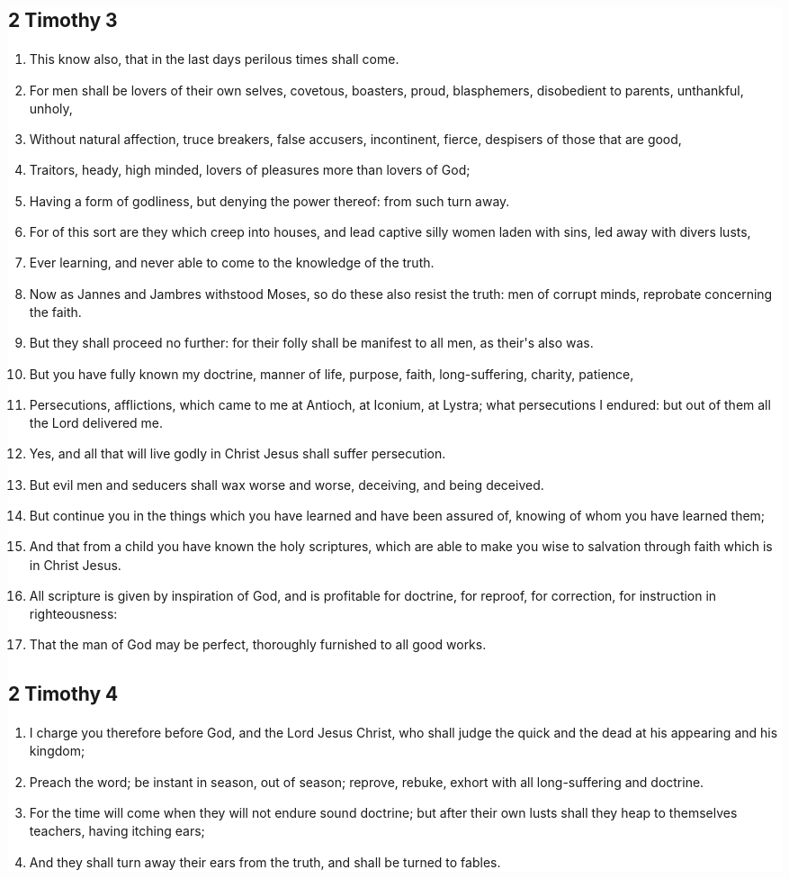 ## 2 Timothy 3

1. This know also, that in the last days perilous times shall come.

2. For men shall be lovers of their own selves, covetous, boasters, proud, blasphemers, disobedient to parents, unthankful, unholy,

3. Without natural affection, truce breakers, false accusers, incontinent, fierce, despisers of those that are good,

4. Traitors, heady, high minded, lovers of pleasures more than lovers of God;

5. Having a form of godliness, but denying the power thereof: from such turn away.

6. For of this sort are they which creep into houses, and lead captive silly women laden with sins, led away with divers lusts,

7. Ever learning, and never able to come to the knowledge of the truth.

8. Now as Jannes and Jambres withstood Moses, so do these also resist the truth: men of corrupt minds, reprobate concerning the faith.

9. But they shall proceed no further: for their folly shall be manifest to all men, as their's also was.

10. But you have fully known my doctrine, manner of life, purpose, faith, long-suffering, charity, patience,

11. Persecutions, afflictions, which came to me at Antioch, at Iconium, at Lystra; what persecutions I endured: but out of them all the Lord delivered me.

12. Yes, and all that will live godly in Christ Jesus shall suffer persecution.

13. But evil men and seducers shall wax worse and worse, deceiving, and being deceived.

14. But continue you in the things which you have learned and have been assured of, knowing of whom you have learned them;

15. And that from a child you have known the holy scriptures, which are able to make you wise to salvation through faith which is in Christ Jesus.

16. All scripture is given by inspiration of God, and is profitable for doctrine, for reproof, for correction, for instruction in righteousness:

17. That the man of God may be perfect, thoroughly furnished to all good works.

## 2 Timothy 4

1. I charge you therefore before God, and the Lord Jesus Christ, who shall judge the quick and the dead at his appearing and his kingdom;

2. Preach the word; be instant in season, out of season; reprove, rebuke, exhort with all long-suffering and doctrine.

3. For the time will come when they will not endure sound doctrine; but after their own lusts shall they heap to themselves teachers, having itching ears;

4. And they shall turn away their ears from the truth, and shall be turned to fables.
